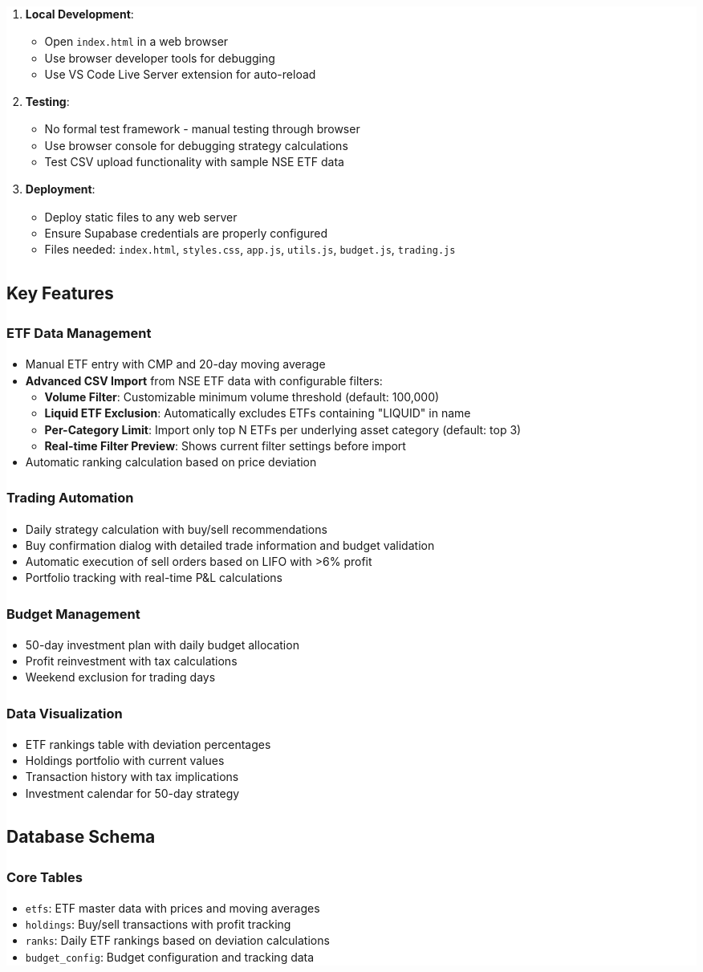 1. **Local Development**: 
   - Open `index.html` in a web browser
   - Use browser developer tools for debugging
   - Use VS Code Live Server extension for auto-reload

2. **Testing**: 
   - No formal test framework - manual testing through browser
   - Use browser console for debugging strategy calculations
   - Test CSV upload functionality with sample NSE ETF data

3. **Deployment**: 
   - Deploy static files to any web server
   - Ensure Supabase credentials are properly configured
   - Files needed: `index.html`, `styles.css`, `app.js`, `utils.js`, `budget.js`, `trading.js`

## Key Features

### ETF Data Management
- Manual ETF entry with CMP and 20-day moving average
- **Advanced CSV Import** from NSE ETF data with configurable filters:
  - **Volume Filter**: Customizable minimum volume threshold (default: 100,000)
  - **Liquid ETF Exclusion**: Automatically excludes ETFs containing "LIQUID" in name
  - **Per-Category Limit**: Import only top N ETFs per underlying asset category (default: top 3)
  - **Real-time Filter Preview**: Shows current filter settings before import
- Automatic ranking calculation based on price deviation

### Trading Automation
- Daily strategy calculation with buy/sell recommendations
- Buy confirmation dialog with detailed trade information and budget validation
- Automatic execution of sell orders based on LIFO with >6% profit
- Portfolio tracking with real-time P&L calculations

### Budget Management
- 50-day investment plan with daily budget allocation
- Profit reinvestment with tax calculations
- Weekend exclusion for trading days

### Data Visualization
- ETF rankings table with deviation percentages
- Holdings portfolio with current values
- Transaction history with tax implications
- Investment calendar for 50-day strategy

## Database Schema

### Core Tables
- `etfs`: ETF master data with prices and moving averages
- `holdings`: Buy/sell transactions with profit tracking
- `ranks`: Daily ETF rankings based on deviation calculations
- `budget_config`: Budget configuration and tracking data
